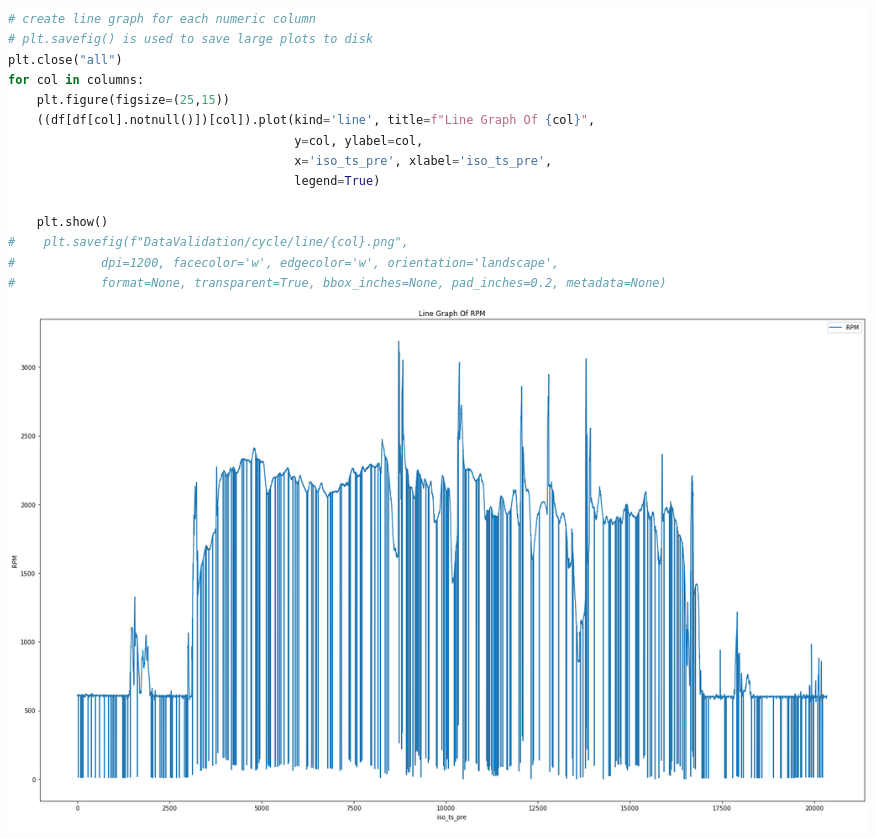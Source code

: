 

```python
# create line graph for each numeric column
# plt.savefig() is used to save large plots to disk
plt.close("all")
for col in columns:
    plt.figure(figsize=(25,15))
    ((df[df[col].notnull()])[col]).plot(kind='line', title=f"Line Graph Of {col}",
                                        y=col, ylabel=col,
                                        x='iso_ts_pre', xlabel='iso_ts_pre',
                                        legend=True)

    plt.show()
#    plt.savefig(f"DataValidation/cycle/line/{col}.png",
#            dpi=1200, facecolor='w', edgecolor='w', orientation='landscape',
#            format=None, transparent=True, bbox_inches=None, pad_inches=0.2, metadata=None)
```


    
![png](./DataValidation-cycle_11_0.png)
    



    